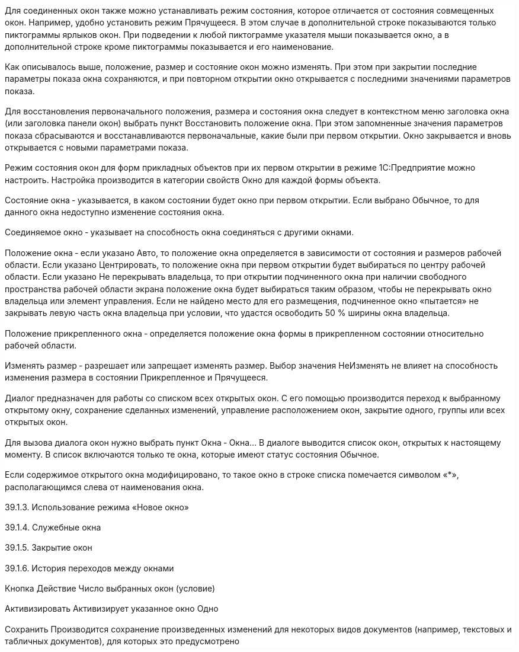 Для соединенных окон также можно устанавливать режим состояния, которое отличается от состояния совмещенных окон. Например, удобно установить режим Прячущееся. В этом случае в дополнительной строке показываются только пиктограммы ярлыков окон. При подведении к любой пиктограмме указателя мыши показывается окно, а в дополнительной строке кроме пиктограммы показывается и его наименование.

Как описывалось выше, положение, размер и состояние окон можно изменять. При этом при закрытии последние параметры показа окна сохраняются, и при повторном открытии окно открывается с последними значениями параметров показа.

Для восстановления первоначального положения, размера и состояния окна следует в контекстном меню заголовка окна (или заголовка панели окон) выбрать пункт Восстановить положение окна. При этом запомненные значения параметров показа сбрасываются и восстанавливаются первоначальные, какие были при первом открытии. Окно закрывается и вновь открывается с новыми параметрами показа.

Режим состояния окон для форм прикладных объектов при их первом открытии в режиме 1С:Предприятие можно настроить. Настройка производится в категории свойств Окно для каждой формы объекта.

Состояние окна ‑ указывается, в каком состоянии будет окно при первом открытии. Если выбрано Обычное, то для данного окна недоступно изменение состояния окна.

Соединяемое окно ‑ указывает на способность окна соединяться с другими окнами.

Положение окна ‑ если указано Авто, то положение окна определяется в зависимости от состояния и размеров рабочей области. Если указано Центрировать, то положение окна при первом открытии будет выбираться по центру рабочей области. Если указано Не перекрывать владельца, то при открытии подчиненного окна при наличии свободного пространства рабочей области экрана положение окна будет выбираться таким образом, чтобы не перекрывать окно владельца или элемент управления. Если не найдено место для его размещения, подчиненное окно «пытается» не закрывать левую часть окна владельца при условии, что удастся освободить 50 % ширины окна владельца.

Положение прикрепленного окна ‑ определяется положение окна формы в прикрепленном состоянии относительно рабочей области.

Изменять размер ‑ разрешает или запрещает изменять размер. Выбор значения НеИзменять не влияет на способность изменения размера в состоянии Прикрепленное и Прячущееся.

Диалог предназначен для работы со списком всех открытых окон. С его помощью производится переход к выбранному открытому окну, сохранение сделанных изменений, управление расположением окон, закрытие одного, группы или всех открытых окон.

Для вызова диалога окон нужно выбрать пункт Окна ‑ Окна… В диалоге выводится список окон, открытых к настоящему моменту. В список включаются только те окна, которые имеют статус состояния Обычное.

Если содержимое открытого окна модифицировано, то такое окно в строке списка помечается символом «*», располагающимся слева от наименования окна.

39.1.3. Использование режима «Новое окно»

39.1.4. Служебные окна

39.1.5. Закрытие окон

39.1.6. История переходов между окнами

Кнопка Действие Число выбранных окон (условие)

Активизировать Активизирует указанное окно Одно

Сохранить Производится сохранение произведенных изменений для некоторых видов документов (например, текстовых и табличных документов), для которых это предусмотрено
